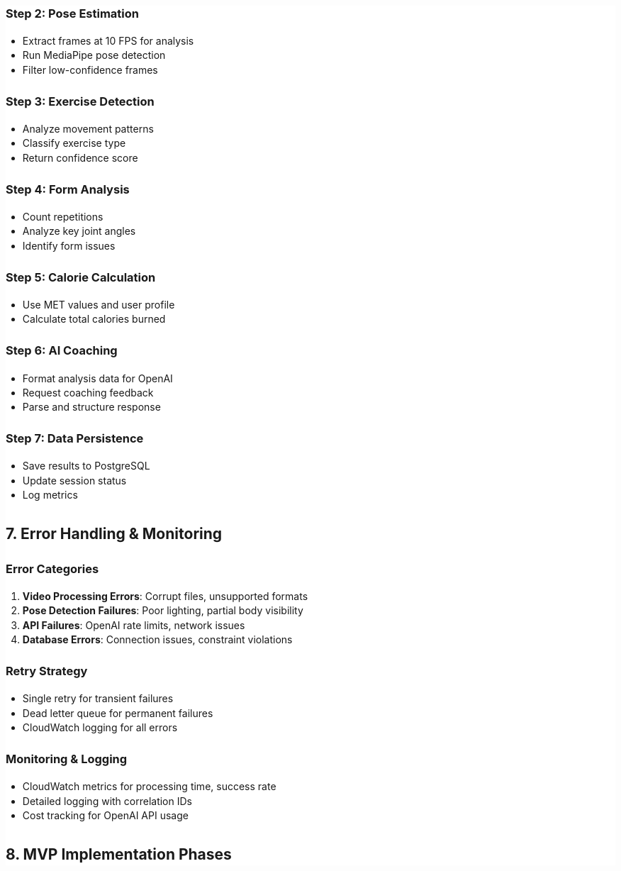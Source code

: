 ### Step 2: Pose Estimation
- Extract frames at 10 FPS for analysis
- Run MediaPipe pose detection
- Filter low-confidence frames

### Step 3: Exercise Detection
- Analyze movement patterns
- Classify exercise type
- Return confidence score

### Step 4: Form Analysis
- Count repetitions
- Analyze key joint angles
- Identify form issues

### Step 5: Calorie Calculation
- Use MET values and user profile
- Calculate total calories burned

### Step 6: AI Coaching
- Format analysis data for OpenAI
- Request coaching feedback
- Parse and structure response

### Step 7: Data Persistence
- Save results to PostgreSQL
- Update session status
- Log metrics

## 7. Error Handling & Monitoring

### Error Categories
1. **Video Processing Errors**: Corrupt files, unsupported formats
2. **Pose Detection Failures**: Poor lighting, partial body visibility
3. **API Failures**: OpenAI rate limits, network issues
4. **Database Errors**: Connection issues, constraint violations

### Retry Strategy
- Single retry for transient failures
- Dead letter queue for permanent failures
- CloudWatch logging for all errors

### Monitoring & Logging
- CloudWatch metrics for processing time, success rate
- Detailed logging with correlation IDs
- Cost tracking for OpenAI API usage

## 8. MVP Implementation Phases
